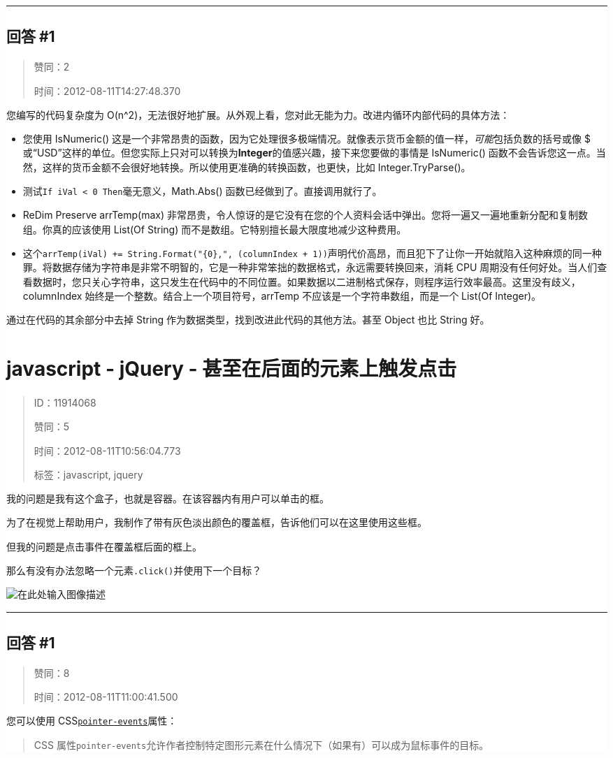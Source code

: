 * * *

## 回答 #1

> 赞同：2
> 
> 时间：2012-08-11T14:27:48.370

您编写的代码复杂度为 O(n^2)，无法很好地扩展。从外观上看，您对此无能为力。改进内循环内部代码的具体方法：

*   您使用 IsNumeric() 这是一个非常昂贵的函数，因为它处理很多极端情况。就像表示货币金额的值一样，*可能*包括负数的括号或像 $ 或“USD”这样的单位。但您实际上只对可以转换为**Integer**的值感兴趣，接下来您要做的事情是 IsNumeric() 函数不会告诉您这一点。当然，这样的货币金额不会很好地转换。所以使用更准确的转换函数，也更快，比如 Integer.TryParse()。

*   测试`If iVal < 0 Then`毫无意义，Math.Abs​​() 函数已经做到了。直接调用就行了。

*   ReDim Preserve arrTemp(max) 非常昂贵，令人惊讶的是它没有在您的个人资料会话中弹出。您将一遍又一遍地重新分配和复制数组。你真的应该使用 List(Of String) 而不是数组。它特别擅长最大限度地减少这种费用。

*   这个`arrTemp(iVal) += String.Format("{0},", (columnIndex + 1))`声明代价高昂，而且犯下了让你一开始就陷入这种麻烦的同一种罪。将数据存储为字符串是非常不明智的，它是一种非常笨拙的数据格式，永远需要转换回来，消耗 CPU 周期没有任何好处。当人们查看数据时，您只关心字符串，这只发生在代码中的不同位置。如果数据以二进制格式保存，则程序运行效率最高。这里没有歧义，columnIndex 始终是一个整数。结合上一个项目符号，arrTemp 不应该是一个字符串数组，而是一个 List(Of Integer)。

通过在代码的其余部分中去掉 String 作为数据类型，找到改进此代码的其他方法。甚至 Object 也比 String 好。

# javascript - jQuery - 甚至在后面的元素上触发点击

> ID：11914068
> 
> 赞同：5
> 
> 时间：2012-08-11T10:56:04.773
> 
> 标签：javascript, jquery

我的问题是我有这个盒子，也就是容器。在该容器内有用户可以单击的框。

为了在视觉上帮助用户，我制作了带有灰色淡出颜色的覆盖框，告诉他们可以在这里使用这些框。

但我的问题是点击事件在覆盖框后面的框上。

那么有没有办法忽略一个元素`.click()`并使用下一个目标？

![在此处输入图像描述](../Images/743e7b2fc957417cad67d40c1c64eba8.png)

* * *

## 回答 #1

> 赞同：8
> 
> 时间：2012-08-11T11:00:41.500

您可以使用 CSS[`pointer-events`](https://developer.mozilla.org/en-US/docs/CSS/pointer-events)属性：

> CSS 属性`pointer-events`允许作者控制特定图形元素在什么情况下（如果有）可以成为鼠标事件的目标。
